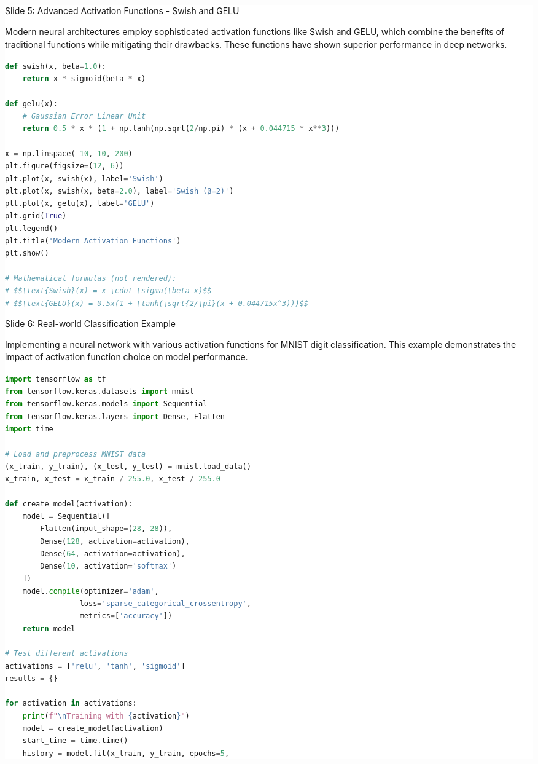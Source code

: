 Slide 5: Advanced Activation Functions - Swish and GELU

Modern neural architectures employ sophisticated activation functions like Swish and GELU, which combine the benefits of traditional functions while mitigating their drawbacks. These functions have shown superior performance in deep networks.

```python
def swish(x, beta=1.0):
    return x * sigmoid(beta * x)

def gelu(x):
    # Gaussian Error Linear Unit
    return 0.5 * x * (1 + np.tanh(np.sqrt(2/np.pi) * (x + 0.044715 * x**3)))

x = np.linspace(-10, 10, 200)
plt.figure(figsize=(12, 6))
plt.plot(x, swish(x), label='Swish')
plt.plot(x, swish(x, beta=2.0), label='Swish (β=2)')
plt.plot(x, gelu(x), label='GELU')
plt.grid(True)
plt.legend()
plt.title('Modern Activation Functions')
plt.show()

# Mathematical formulas (not rendered):
# $$\text{Swish}(x) = x \cdot \sigma(\beta x)$$
# $$\text{GELU}(x) = 0.5x(1 + \tanh(\sqrt{2/\pi}(x + 0.044715x^3)))$$
```

Slide 6: Real-world Classification Example

Implementing a neural network with various activation functions for MNIST digit classification. This example demonstrates the impact of activation function choice on model performance.

```python
import tensorflow as tf
from tensorflow.keras.datasets import mnist
from tensorflow.keras.models import Sequential
from tensorflow.keras.layers import Dense, Flatten
import time

# Load and preprocess MNIST data
(x_train, y_train), (x_test, y_test) = mnist.load_data()
x_train, x_test = x_train / 255.0, x_test / 255.0

def create_model(activation):
    model = Sequential([
        Flatten(input_shape=(28, 28)),
        Dense(128, activation=activation),
        Dense(64, activation=activation),
        Dense(10, activation='softmax')
    ])
    model.compile(optimizer='adam',
                 loss='sparse_categorical_crossentropy',
                 metrics=['accuracy'])
    return model

# Test different activations
activations = ['relu', 'tanh', 'sigmoid']
results = {}

for activation in activations:
    print(f"\nTraining with {activation}")
    model = create_model(activation)
    start_time = time.time()
    history = model.fit(x_train, y_train, epochs=5, 
```